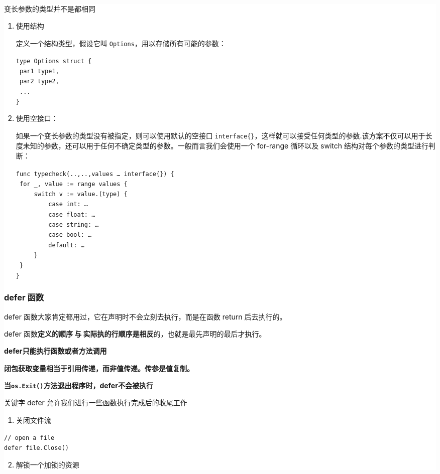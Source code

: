 变长参数的类型并不是都相同

1. 使用结构

   定义一个结构类型，假设它叫 `Options`，用以存储所有可能的参数：

   ```
   type Options struct {
   	par1 type1,
   	par2 type2,
   	...
   }
   
   ```

   

2. 使用空接口：

   如果一个变长参数的类型没有被指定，则可以使用默认的空接口 `interface{}`，这样就可以接受任何类型的参数.该方案不仅可以用于长度未知的参数，还可以用于任何不确定类型的参数。一般而言我们会使用一个 for-range 循环以及 switch 结构对每个参数的类型进行判断：

   ```
   func typecheck(..,..,values … interface{}) {
   	for _, value := range values {
   		switch v := value.(type) {
   			case int: …
   			case float: …
   			case string: …
   			case bool: …
   			default: …
   		}
   	}
   }
   ```

   

### defer 函数

defer 函数大家肯定都用过，它在声明时不会立刻去执行，而是在函数 return 后去执行的。

defer 函数**定义的顺序 与 实际执的行顺序是相反**的，也就是最先声明的最后才执行。

**defer只能执行函数或者方法调用**

**闭包获取变量相当于引用传递，而非值传递。传参是值复制。**

**当`os.Exit()`方法退出程序时，defer不会被执行**

关键字 defer 允许我们进行一些函数执行完成后的收尾工作

1. 关闭文件流

```
// open a file  
defer file.Close()
```

2. 解锁一个加锁的资源
